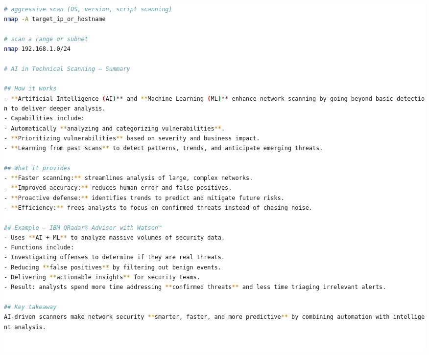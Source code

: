   ```bash
# aggressive scan (OS, version, script scanning)
nmap -A target_ip_or_hostname

# scan a range or subnet
nmap 192.168.1.0/24

# AI in Technical Scanning — Summary

## How it works
- **Artificial Intelligence (AI)** and **Machine Learning (ML)** enhance network scanning by going beyond basic detection to deliver deeper analysis.
- Capabilities include:
  - Automatically **analyzing and categorizing vulnerabilities**.
  - **Prioritizing vulnerabilities** based on severity and business impact.
  - **Learning from past scans** to detect patterns, trends, and anticipate emerging threats.

## What it provides
- **Faster scanning:** streamlines analysis of large, complex networks.
- **Improved accuracy:** reduces human error and false positives.
- **Proactive defense:** identifies trends to predict and mitigate future risks.
- **Efficiency:** frees analysts to focus on confirmed threats instead of chasing noise.

## Example — IBM QRadar® Advisor with Watson™
- Uses **AI + ML** to analyze massive volumes of security data.  
- Functions include:
  - Investigating offenses to determine if they are real threats.
  - Reducing **false positives** by filtering out benign events.
  - Delivering **actionable insights** for security teams.  
- Result: analysts spend more time addressing **confirmed threats** and less time triaging irrelevant alerts.

## Key takeaway
AI-driven scanners make network security **smarter, faster, and more predictive** by combining automation with intelligent analysis.



